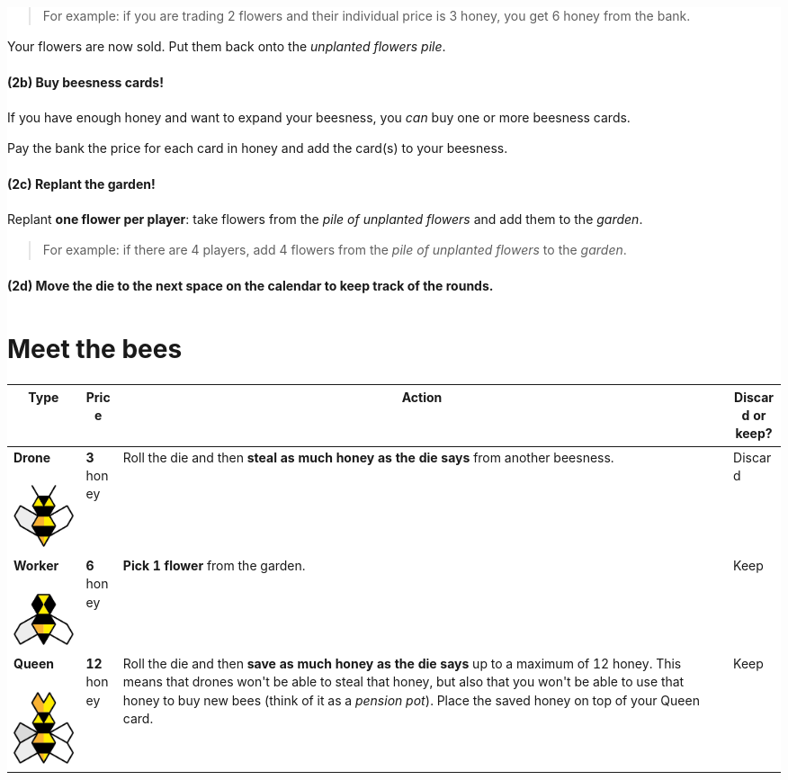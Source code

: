 > For example: if you are trading 2 flowers and their individual price is 3 honey, you get 6 honey from the bank.

Your flowers are now sold. Put them back onto the *unplanted flowers pile*.

#### (2b) **Buy beesness cards!**

If you have enough honey and want to expand your beesness, you *can* buy one or more beesness cards. 
	
Pay the bank the price for each card in honey and add the card(s) to your beesness.

#### (2c) **Replant the garden!**

Replant **one flower per player**: take flowers from the *pile of unplanted flowers* and add them to the *garden*.

> For example: if there are 4 players, add 4 flowers from the *pile of unplanted flowers* to the *garden*.	

#### (2d) Move the die to the next space on the **calendar** to keep track of the rounds.



# Meet the bees

Type | Price | Action | Discard or keep?
---- | ----- | ------ | ----------------
**Drone** <br><br>![](assets/drone-bee.png) | **3** honey | Roll the die and then **steal as much honey as the die says** from another beesness. | Discard
**Worker** <br><br>![](assets/worker-bee.png) | **6** honey | **Pick 1 flower** from the garden. | Keep
**Queen** <br><br>![](assets/queen.png) | **12** honey | Roll the die and then **save as much honey as the die says** up to a maximum of 12 honey. This means that drones won't be able to steal that honey, but also that you won't be able to use that honey to buy new bees (think of it as a *pension pot*). Place the saved honey on top of your Queen card. | Keep	
